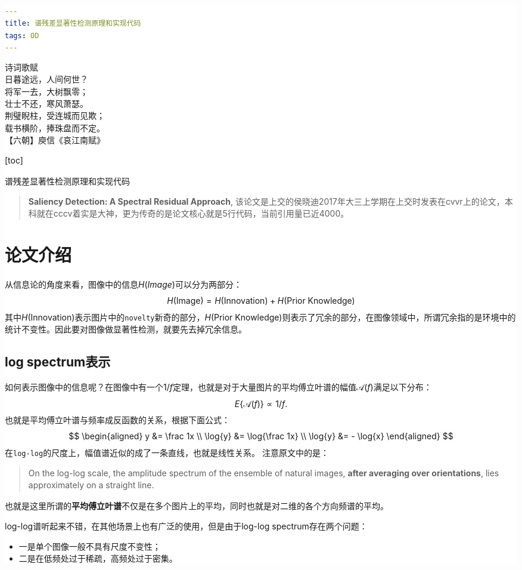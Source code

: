 ```yaml
---
title: 谱残差显著性检测原理和实现代码
tags: OD
---
```


<div class="poem-wrap"><div class="poem-border poem-left"></div><div class="poem-border poem-right"></div><div id="poem-title">诗词歌赋</div><div id="poem_sentence">
日暮途远，人间何世？<br>将军一去，大树飘零；<br>壮士不还，寒风萧瑟。<br>荆璧睨柱，受连城而见欺；<br>载书横阶，捧珠盘而不定。</div><div id="poem_info">【六朝】庾信《哀江南赋》</div></div>

[toc]

谱残差显著性检测原理和实现代码

> **Saliency Detection: A Spectral Residual Approach**, 该论文是上交的侯晓迪2017年大三上学期在上交时发表在cvvr上的论文，本科就在cccv着实是大神，更为传奇的是论文核心就是5行代码，当前引用量已近4000。

# 论文介绍

从信息论的角度来看，图像中的信息$H(Image)$可以分为两部分：
$$
H(\text{Image}) = H(\text{Innovation}) + H(\text{Prior Knowledge})
$$
其中$H(\text{Innovation})$表示图片中的`novelty`新奇的部分，$H(\text{Prior Knowledge})$则表示了冗余的部分，在图像领域中，所谓冗余指的是环境中的统计不变性。因此要对图像做显著性检测，就要先去掉冗余信息。  

## log spectrum表示

如何表示图像中的信息呢？在图像中有一个$1/f$定理，也就是对于大量图片的平均傅立叶谱的幅值$\mathcal{A}(f)$满足以下分布：
$$
E\{\mathcal{A}(f)\} \propto 1/f.
$$
也就是平均傅立叶谱与频率成反函数的关系，根据下面公式：
$$
\begin{aligned}
y &= \frac 1x \\
\log{y} &= \log{\frac 1x} \\
\log{y} &= - \log{x}
\end{aligned}
$$
在`log-log`的尺度上，幅值谱近似的成了一条直线，也就是线性关系。
注意原文中的是：

> On the log-log scale, the amplitude spectrum of the ensemble of natural images, **after averaging over orientations**, lies approximately on a straight line.  

也就是这里所谓的**平均傅立叶谱**不仅是在多个图片上的平均，同时也就是对二维的各个方向频谱的平均。  

log-log谱听起来不错，在其他场景上也有广泛的使用，但是由于log-log spectrum存在两个问题：

- 一是单个图像一般不具有尺度不变性；
- 二是在低频处过于稀疏，高频处过于密集。    
